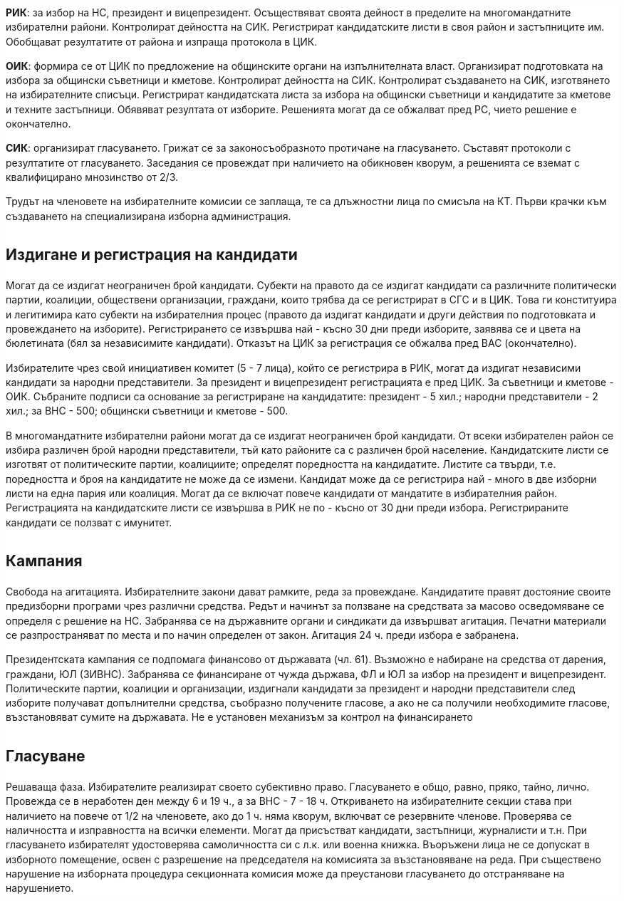 **РИК**: за избор на НС, президент и вицепрезидент. Осъществяват своята дейност в пределите на многомандатните избирателни райони. Контролират дейността на СИК. Регистрират кандидатските листи в своя район и застъпниците им. Обобщават резултатите от района и изпраща протокола в ЦИК.

**ОИК**: формира се от ЦИК по предложение на общинските органи на изпълнителната власт. Организират подготовката на избора за общински съветници и кметове. Контролират дейността на СИК. Контролират създаването на СИК, изготвянето на избирателните списъци. Регистрират кандидатската листа за избора на общински съветници и кандидатите за кметове и техните застъпници. Обявяват резултата от изборите. Решенията могат да се обжалват пред РС, чието решение е окончателно.

**СИК**: организират гласуването. Грижат се за законосъобразното протичане на гласуването. Съставят протоколи с резултатите от гласуването. Заседания се провеждат при наличието на обикновен кворум, а решенията се вземат с квалифицирано мнозинство от 2/3. 

Трудът на членовете на избирателните комисии се заплаща, те са длъжностни лица по смисъла на КТ. Първи крачки към създаването на специализирана изборна администрация. 

## Издигане и регистрация на кандидати
Могат да се издигат неограничен брой кандидати. Субекти на правото да се издигат кандидати са различните политически партии, коалиции, обществени организации, граждани, които трябва да се регистрират в СГС и в ЦИК. Това ги конституира и легитимира като субекти на избирателния процес (правото да издигат кандидати и други действия по подготовката и провеждането на изборите). Регистрирането се извършва най - късно 30 дни преди изборите, заявява се и цвета на бюлетината (бял за независимите кандидати). Отказът на ЦИК за регистрация се обжалва пред ВАС (окончателно).

Избирателите чрез свой инициативен комитет (5 - 7 лица), който се регистрира в РИК, могат да издигат независими кандидати за народни представители. За президент и вицепрезидент регистрацията е пред ЦИК. За съветници и кметове - ОИК. Събраните подписи са основание за регистриране на кандидатите: президент - 5 хил.; народни представители - 2 хил.; за ВНС - 500; общински съветници и кметове - 500.

В многомандатните избирателни райони могат да се издигат неограничен брой кандидати. От всеки избирателен район се избира различен брой народни представители, тъй като районите са с различен брой население. Кандидатските листи се изготвят от политическите партии, коалициите; определят поредността на кандидатите. Листите са твърди, т.е. поредността и броя на кандидатите не може да се измени. Кандидат може да се регистрира най - много в две изборни листи на една пария или коалиция. Могат да се включат повече кандидати от мандатите в избирателния район. Регистрацията на кандидатските листи се извършва в РИК не по - късно от 30 дни преди избора. Регистрираните кандидати се ползват с имунитет.

## Кампания
Свобода на агитацията. Избирателните закони дават рамките, реда за провеждане. Кандидатите правят достояние своите предизборни програми чрез различни средства. Редът и начинът за ползване на средствата за масово осведомяване се определя с решение на НС. Забранява се на държавните органи и синдикати да извършват агитация. Печатни материали се разпространяват по места и по начин определен от закон. Агитация 24 ч. преди избора е забранена.

Президентската кампания се подпомага финансово от държавата (чл. 61). Възможно е набиране на средства от дарения, граждани, ЮЛ (ЗИВНС). Забранява се финансиране от чужда държава, ФЛ и ЮЛ за избор на президент и вицепрезидент. Политическите партии, коалиции и организации, издигнали кандидати за президент и народни представители след изборите получават допълнителни средства, съобразно получените гласове, а ако не са получили необходимите гласове, възстановяват сумите на държавата. Не е установен механизъм за контрол на финансирането

## Гласуване
Решаваща фаза. Избирателите реализират своето субективно право. Гласуването е общо, равно, пряко, тайно, лично. Провежда се в неработен ден между 6 и 19 ч., а за ВНС - 7 - 18 ч. Откриването на избирателните секции става при наличието на повече от 1/2 на членовете, ако до 1 ч. няма кворум, включват се резервните членове. Проверява се наличността и изправността на всички елементи. Могат да присъстват кандидати, застъпници, журналисти и т.н. При гласуването избирателят удостоверява самоличността си с л.к. или военна книжка. Въоръжени лица не се допускат в изборното помещение, освен с разрешение на председателя на комисията за възстановяване на реда. При съществено нарушение на изборната процедура секционната комисия може да преустанови гласуването до отстраняване на нарушението.

